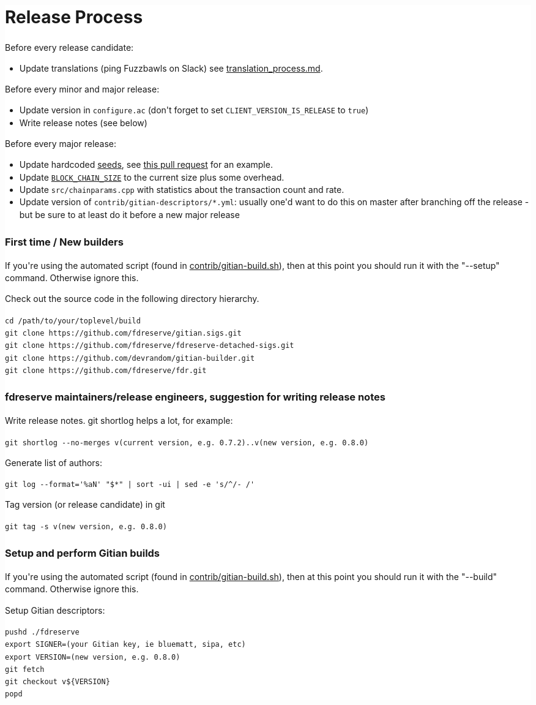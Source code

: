 Release Process
====================

Before every release candidate:

* Update translations (ping Fuzzbawls on Slack) see [translation_process.md](https://github.com/fdreserve/fdr/blob/master/doc/translation_process.md#synchronising-translations).

Before every minor and major release:

* Update version in `configure.ac` (don't forget to set `CLIENT_VERSION_IS_RELEASE` to `true`)
* Write release notes (see below)

Before every major release:

* Update hardcoded [seeds](/contrib/seeds/README.md), see [this pull request](https://github.com/bitcoin/bitcoin/pull/7415) for an example.
* Update [`BLOCK_CHAIN_SIZE`](/src/qt/intro.cpp) to the current size plus some overhead.
* Update `src/chainparams.cpp` with statistics about the transaction count and rate.
* Update version of `contrib/gitian-descriptors/*.yml`: usually one'd want to do this on master after branching off the release - but be sure to at least do it before a new major release

### First time / New builders

If you're using the automated script (found in [contrib/gitian-build.sh](/contrib/gitian-build.sh)), then at this point you should run it with the "--setup" command. Otherwise ignore this.

Check out the source code in the following directory hierarchy.

    cd /path/to/your/toplevel/build
    git clone https://github.com/fdreserve/gitian.sigs.git
    git clone https://github.com/fdreserve/fdreserve-detached-sigs.git
    git clone https://github.com/devrandom/gitian-builder.git
    git clone https://github.com/fdreserve/fdr.git

### fdreserve maintainers/release engineers, suggestion for writing release notes

Write release notes. git shortlog helps a lot, for example:

    git shortlog --no-merges v(current version, e.g. 0.7.2)..v(new version, e.g. 0.8.0)


Generate list of authors:

    git log --format='%aN' "$*" | sort -ui | sed -e 's/^/- /'

Tag version (or release candidate) in git

    git tag -s v(new version, e.g. 0.8.0)

### Setup and perform Gitian builds

If you're using the automated script (found in [contrib/gitian-build.sh](/contrib/gitian-build.sh)), then at this point you should run it with the "--build" command. Otherwise ignore this.

Setup Gitian descriptors:

    pushd ./fdreserve
    export SIGNER=(your Gitian key, ie bluematt, sipa, etc)
    export VERSION=(new version, e.g. 0.8.0)
    git fetch
    git checkout v${VERSION}
    popd
